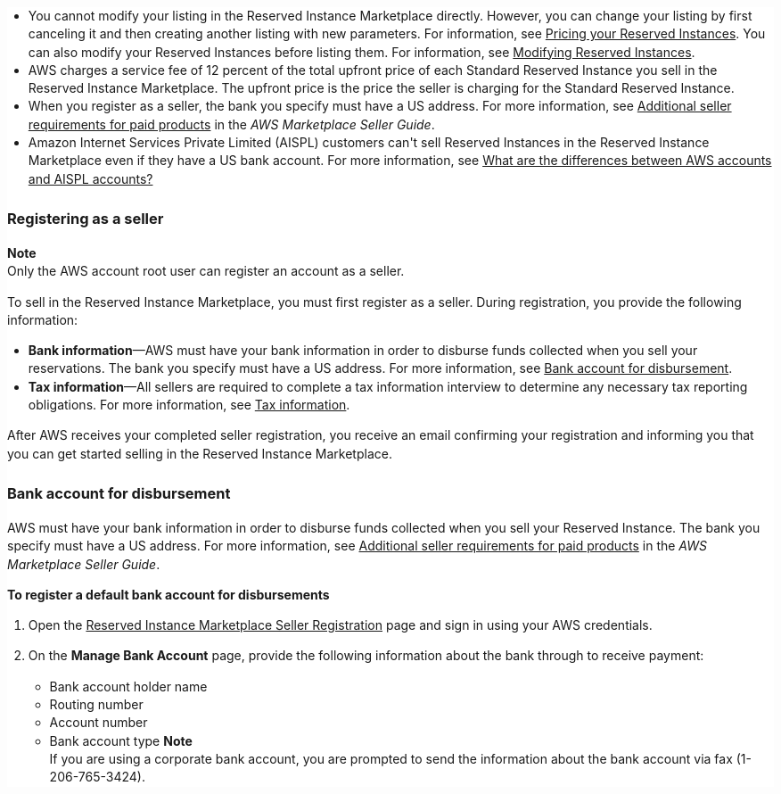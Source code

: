 + You cannot modify your listing in the Reserved Instance Marketplace directly\. However, you can change your listing by first canceling it and then creating another listing with new parameters\. For information, see [Pricing your Reserved Instances](#ri-market-concepts-pricing)\. You can also modify your Reserved Instances before listing them\. For information, see [Modifying Reserved Instances](ri-modifying.md)\.
+ AWS charges a service fee of 12 percent of the total upfront price of each Standard Reserved Instance you sell in the Reserved Instance Marketplace\. The upfront price is the price the seller is charging for the Standard Reserved Instance\.
+ When you register as a seller, the bank you specify must have a US address\. For more information, see [Additional seller requirements for paid products](https://docs.aws.amazon.com/marketplace/latest/userguide/user-guide-for-sellers.html#additional-seller-requirements-for-paid-products) in the *AWS Marketplace Seller Guide*\.
+ Amazon Internet Services Private Limited \(AISPL\) customers can't sell Reserved Instances in the Reserved Instance Marketplace even if they have a US bank account\. For more information, see [What are the differences between AWS accounts and AISPL accounts?](http://aws.amazon.com/premiumsupport/knowledge-center/aws-aispl-differences/)

### Registering as a seller<a name="ri-market-seller-profile"></a>

**Note**  
Only the AWS account root user can register an account as a seller\.

To sell in the Reserved Instance Marketplace, you must first register as a seller\. During registration, you provide the following information:
+ **Bank information**—AWS must have your bank information in order to disburse funds collected when you sell your reservations\. The bank you specify must have a US address\. For more information, see [Bank account for disbursement](#ri-market-concepts-bank)\.
+ **Tax information**—All sellers are required to complete a tax information interview to determine any necessary tax reporting obligations\. For more information, see [Tax information](#ri-market-concepts-taxinfo)\.

After AWS receives your completed seller registration, you receive an email confirming your registration and informing you that you can get started selling in the Reserved Instance Marketplace\.

### Bank account for disbursement<a name="ri-market-concepts-bank"></a>

AWS must have your bank information in order to disburse funds collected when you sell your Reserved Instance\. The bank you specify must have a US address\. For more information, see [Additional seller requirements for paid products](https://docs.aws.amazon.com/marketplace/latest/userguide/user-guide-for-sellers.html#additional-seller-requirements-for-paid-products) in the *AWS Marketplace Seller Guide*\.

**To register a default bank account for disbursements**

1. Open the [Reserved Instance Marketplace Seller Registration](https://portal.aws.amazon.com/ec2/ri/seller_registration) page and sign in using your AWS credentials\.

1. On the **Manage Bank Account** page, provide the following information about the bank through to receive payment:
   + Bank account holder name
   + Routing number
   + Account number
   + Bank account type
**Note**  
If you are using a corporate bank account, you are prompted to send the information about the bank account via fax \(1\-206\-765\-3424\)\.

